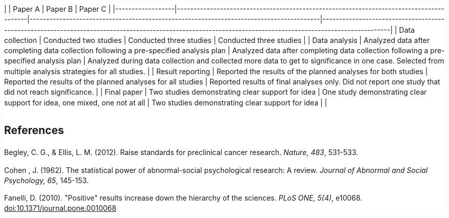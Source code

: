 |                  |                                        Paper
A                                         |
Paper B
|
Paper C
|
|------------------|----------------------------------------------------------------------------------------|----------------------------------------------------------------------------------------|----------------------------------------------------------------------------------------------------------------------------------------------------------|
| Data collection  | Conducted two
studies
| Conducted three studies
| Conducted three
studies
|
| Data analysis    | Analyzed data after completing data collection
following a pre-specified analysis plan | Analyzed data after completing
data collection following a pre-specified analysis plan | Analyzed
during data collection and collected more data to get to significance in
one case.  Selected from multiple analysis strategies for all studies. |
| Result reporting | Reported the results of the planned analyses for
both studies                          | Reported the results of the
planned analyses for all studies                           | Reported
results of final analyses only.  Did not report one study that did not
reach significance.
|
| Final paper      | Two studies demonstrating clear support for
idea                                       | One study demonstrating
clear support for idea, one mixed, one not at all              | Two
studies demonstrating clear support for
idea
|
|

## References

Begley, C. G., & Ellis, L. M. (2012). Raise standards for preclinical
cancer research. *Nature, 483*, 531-533.

Cohen , J. (1962). The statistical power of abnormal-social
psychological research: A review. *Journal of Abnormal and Social
Psychology, 65*, 145-153.

Fanelli, D. (2010). "Positive" results increase down the hierarchy of
the sciences. *PLoS ONE, 5(4)*, e10068.
[doi:10.1371/journal.pone.0010068][Fanelli2010]


[Fanelli2010]: http://dx.doi.org/10.1371/journal.pone.0010068
[Nosek2012]: http://dx.doi.org/10.1177/1745691612459058
[OSC2012]: http://dx.doi.org/10.1177/1745691612462588
[John2012]: http://dx.doi.org/10.1177/0956797611430953
[Kunda1990]: http://dx.doi.org/10.1037/0033-2909.108.3.480
[Fuchs2012]: http://dx.doi.org/10.1177/1745691612459521
[Rosenthal1979]: http://dx.doi.org/10.1037/0033-2909.86.3.638